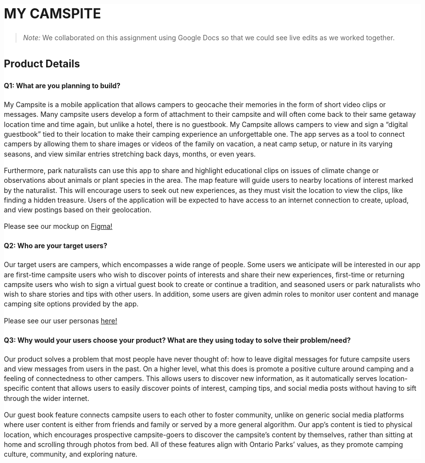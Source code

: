 # MY CAMSPITE

> _Note:_ We collaborated on this assignment using Google Docs so that we could see live edits as we worked together.

## Product Details

#### Q1: What are you planning to build?

My Campsite is a mobile application that allows campers to geocache their memories in the form of short video clips or messages. Many campsite users develop a form of attachment to their campsite and will often come back to their same getaway location time and time again, but unlike a hotel, there is no guestbook. My Campsite allows campers to view and sign a “digital guestbook” tied to their location to make their camping experience an unforgettable one. The app serves as a tool to connect campers by allowing them to share images or videos of the family on vacation, a neat camp setup, or nature in its varying seasons, and view similar entries stretching back days, months, or even years.

Furthermore, park naturalists can use this app to share and highlight educational clips on issues of climate change or observations about animals or plant species in the area. The map feature will guide users to nearby locations of interest marked by the naturalist. This will encourage users to seek out new experiences, as they must visit the location to view the clips, like finding a hidden treasure. Users of the application will be expected to have access to an internet connection to create, upload, and view postings based on their geolocation.

Please see our mockup on [Figma!](https://www.figma.com/file/U6gluqQYh39eoiBUptQVpn/My-Campsite-draft-v1?node-id=0%3A1)

#### Q2: Who are your target users?

Our target users are campers, which encompasses a wide range of people. Some users we anticipate will be interested in our app are first-time campsite users who wish to discover points of interests and share their new experiences, first-time or returning campsite users who wish to sign a virtual guest book to create or continue a tradition, and seasoned users or park naturalists who wish to share stories and tips with other users. In addition, some users are given admin roles to monitor user content and manage camping site options provided by the app.

Please see our user personas [here!](https://docs.google.com/document/d/1-ykGck_XBqfqPm2JWTnghnxHFujxPR4u96-p6_Xbw_c/edit?usp=sharing)

#### Q3: Why would your users choose your product? What are they using today to solve their problem/need?

Our product solves a problem that most people have never thought of: how to leave digital messages for future campsite users and view messages from users in the past. On a higher level, what this does is promote a positive culture around camping and a feeling of connectedness to other campers. This allows users to discover new information, as it automatically serves location-specific content that allows users to easily discover points of interest, camping tips, and social media posts without having to sift through the wider internet.

Our guest book feature connects campsite users to each other to foster community, unlike on generic social media platforms where user content is either from friends and family or served by a more general algorithm. Our app’s content is tied to physical location, which encourages prospective campsite-goers to discover the campsite’s content by themselves, rather than sitting at home and scrolling through photos from bed. All of these features align with Ontario Parks’ values, as they promote camping culture, community, and exploring nature.
